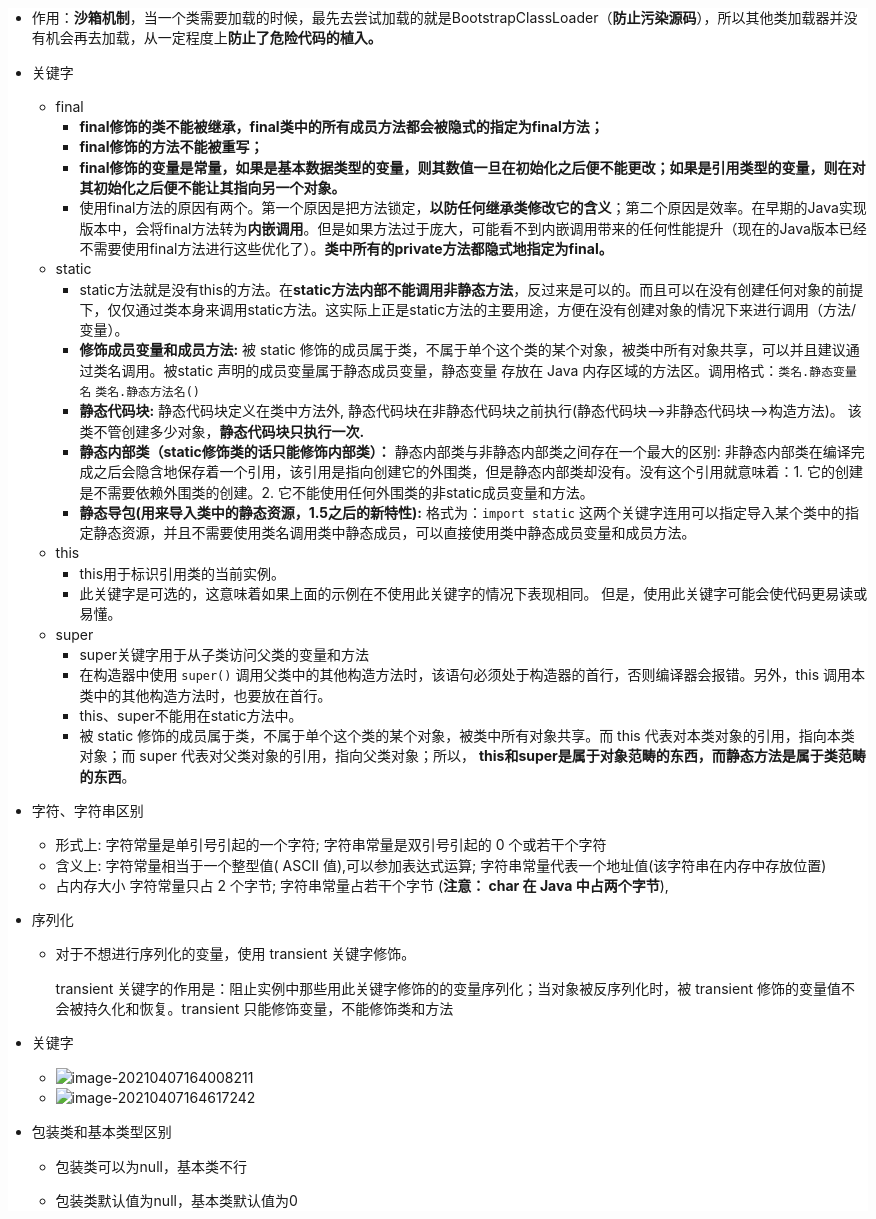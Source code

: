   * 作用：**沙箱机制**，当一个类需要加载的时候，最先去尝试加载的就是BootstrapClassLoader（**防止污染源码**），所以其他类加载器并没有机会再去加载，从一定程度上**防止了危险代码的植入。**

* 关键字

  * final	
    * **final修饰的类不能被继承，final类中的所有成员方法都会被隐式的指定为final方法；**
    * **final修饰的方法不能被重写；**
    * **final修饰的变量是常量，如果是基本数据类型的变量，则其数值一旦在初始化之后便不能更改；如果是引用类型的变量，则在对其初始化之后便不能让其指向另一个对象。**
    * 使用final方法的原因有两个。第一个原因是把方法锁定，**以防任何继承类修改它的含义**；第二个原因是效率。在早期的Java实现版本中，会将final方法转为**内嵌调用**。但是如果方法过于庞大，可能看不到内嵌调用带来的任何性能提升（现在的Java版本已经不需要使用final方法进行这些优化了）。**类中所有的private方法都隐式地指定为final。**
  * static
    * static方法就是没有this的方法。在**static方法内部不能调用非静态方法**，反过来是可以的。而且可以在没有创建任何对象的前提下，仅仅通过类本身来调用static方法。这实际上正是static方法的主要用途，方便在没有创建对象的情况下来进行调用（方法/变量）。
    * **修饰成员变量和成员方法:** 被 static 修饰的成员属于类，不属于单个这个类的某个对象，被类中所有对象共享，可以并且建议通过类名调用。被static 声明的成员变量属于静态成员变量，静态变量 存放在 Java 内存区域的方法区。调用格式：`类名.静态变量名` `类名.静态方法名()`
    * **静态代码块:** 静态代码块定义在类中方法外, 静态代码块在非静态代码块之前执行(静态代码块—>非静态代码块—>构造方法)。 该类不管创建多少对象，**静态代码块只执行一次.**
    * **静态内部类（static修饰类的话只能修饰内部类）：** 静态内部类与非静态内部类之间存在一个最大的区别: 非静态内部类在编译完成之后会隐含地保存着一个引用，该引用是指向创建它的外围类，但是静态内部类却没有。没有这个引用就意味着：1. 它的创建是不需要依赖外围类的创建。2. 它不能使用任何外围类的非static成员变量和方法。
    * **静态导包(用来导入类中的静态资源，1.5之后的新特性):** 格式为：`import static` 这两个关键字连用可以指定导入某个类中的指定静态资源，并且不需要使用类名调用类中静态成员，可以直接使用类中静态成员变量和成员方法。
  * this
    * this用于标识引用类的当前实例。
    * 此关键字是可选的，这意味着如果上面的示例在不使用此关键字的情况下表现相同。 但是，使用此关键字可能会使代码更易读或易懂。
  * super
    * super关键字用于从子类访问父类的变量和方法
    * 在构造器中使用 `super()` 调用父类中的其他构造方法时，该语句必须处于构造器的首行，否则编译器会报错。另外，this 调用本类中的其他构造方法时，也要放在首行。
    * this、super不能用在static方法中。
    * 被 static 修饰的成员属于类，不属于单个这个类的某个对象，被类中所有对象共享。而 this 代表对本类对象的引用，指向本类对象；而 super 代表对父类对象的引用，指向父类对象；所以， **this和super是属于对象范畴的东西，而静态方法是属于类范畴的东西**。

* 字符、字符串区别

  * 形式上: 字符常量是单引号引起的一个字符; 字符串常量是双引号引起的 0 个或若干个字符
  * 含义上: 字符常量相当于一个整型值( ASCII 值),可以参加表达式运算; 字符串常量代表一个地址值(该字符串在内存中存放位置)
  * 占内存大小 字符常量只占 2 个字节; 字符串常量占若干个字节 (**注意： char 在 Java 中占两个字节**),

* 序列化

  * 对于不想进行序列化的变量，使用 transient 关键字修饰。

    transient 关键字的作用是：阻止实例中那些用此关键字修饰的的变量序列化；当对象被反序列化时，被 transient 修饰的变量值不会被持久化和恢复。transient 只能修饰变量，不能修饰类和方法

* 关键字

  * ![image-20210407164008211](https://gitee.com/picgo-table/picgo-img/raw/master/image/image-20210407164008211.png)
  * ![image-20210407164617242](https://gitee.com/picgo-table/picgo-img/raw/master/image/image-20210407164617242.png)

* 包装类和基本类型区别

  * 包装类可以为null，基本类不行

  * 包装类默认值为null，基本类默认值为0
